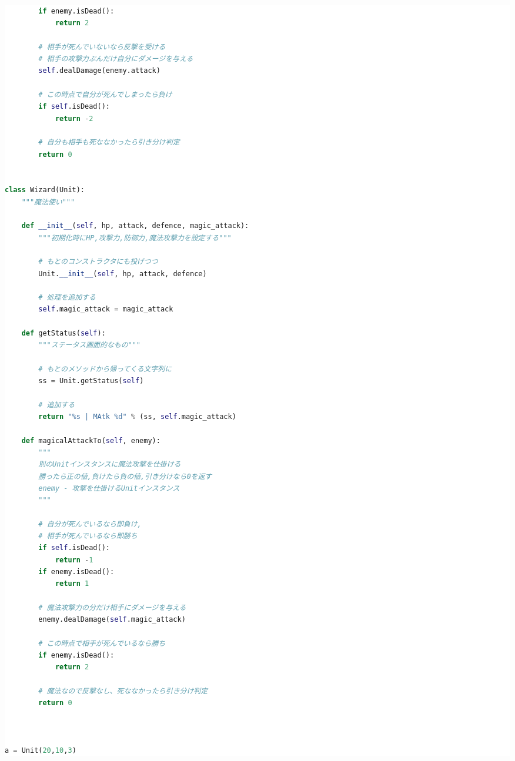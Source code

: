 ``` python
        if enemy.isDead():
            return 2

        # 相手が死んでいないなら反撃を受ける
        # 相手の攻撃力ぶんだけ自分にダメージを与える
        self.dealDamage(enemy.attack)

        # この時点で自分が死んでしまったら負け
        if self.isDead():
            return -2

        # 自分も相手も死ななかったら引き分け判定
        return 0


class Wizard(Unit):
    """魔法使い"""

    def __init__(self, hp, attack, defence, magic_attack):
        """初期化時にHP,攻撃力,防御力,魔法攻撃力を設定する"""

        # もとのコンストラクタにも投げつつ
        Unit.__init__(self, hp, attack, defence)

        # 処理を追加する
        self.magic_attack = magic_attack

    def getStatus(self):
        """ステータス画面的なもの"""

        # もとのメソッドから帰ってくる文字列に
        ss = Unit.getStatus(self)

        # 追加する
        return "%s | MAtk %d" % (ss, self.magic_attack)

    def magicalAttackTo(self, enemy):
        """
        別のUnitインスタンスに魔法攻撃を仕掛ける
        勝ったら正の値,負けたら負の値,引き分けなら0を返す
        enemy - 攻撃を仕掛けるUnitインスタンス
        """

        # 自分が死んでいるなら即負け,
        # 相手が死んでいるなら即勝ち
        if self.isDead():
            return -1
        if enemy.isDead():
            return 1

        # 魔法攻撃力の分だけ相手にダメージを与える
        enemy.dealDamage(self.magic_attack)

        # この時点で相手が死んでいるなら勝ち
        if enemy.isDead():
            return 2

        # 魔法なので反撃なし、死ななかったら引き分け判定
        return 0
        
    

a = Unit(20,10,3)
```